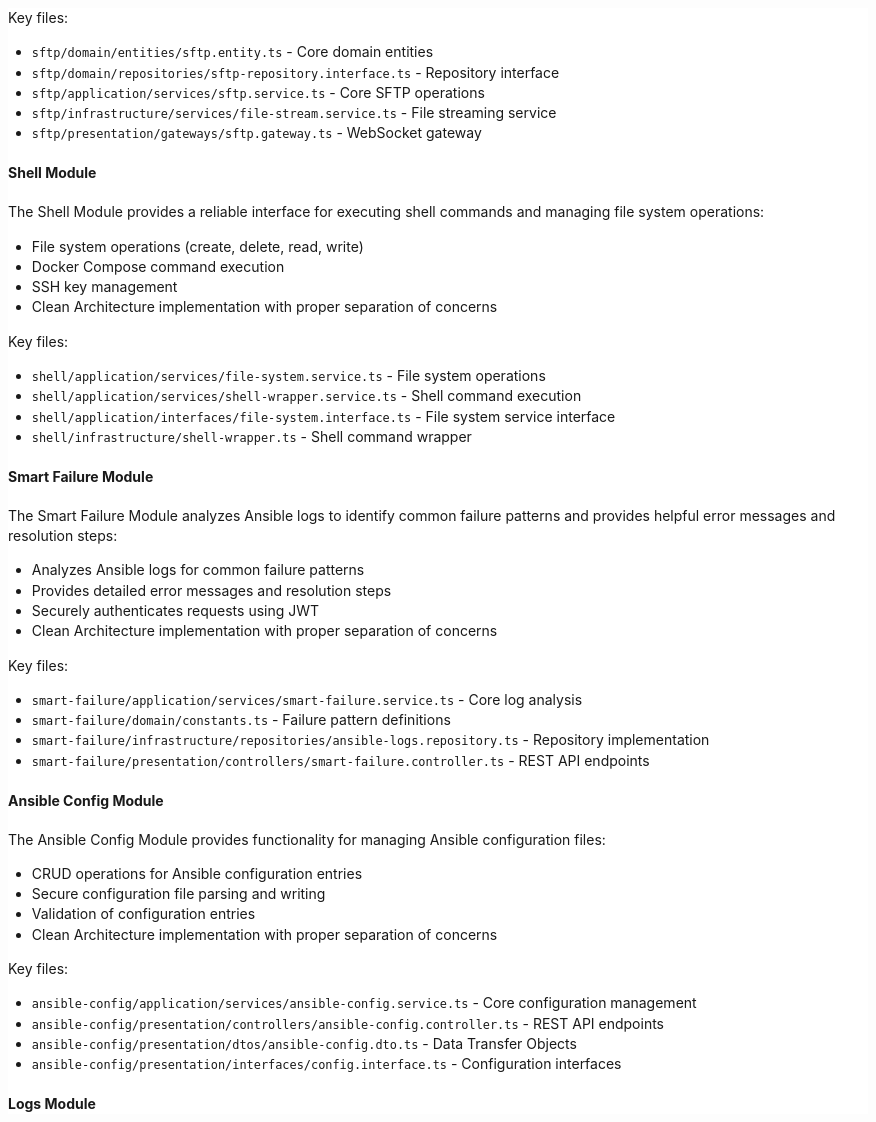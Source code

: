 Key files:
- `sftp/domain/entities/sftp.entity.ts` - Core domain entities
- `sftp/domain/repositories/sftp-repository.interface.ts` - Repository interface
- `sftp/application/services/sftp.service.ts` - Core SFTP operations
- `sftp/infrastructure/services/file-stream.service.ts` - File streaming service
- `sftp/presentation/gateways/sftp.gateway.ts` - WebSocket gateway

#### Shell Module

The Shell Module provides a reliable interface for executing shell commands and managing file system operations:
- File system operations (create, delete, read, write)
- Docker Compose command execution
- SSH key management
- Clean Architecture implementation with proper separation of concerns

Key files:
- `shell/application/services/file-system.service.ts` - File system operations
- `shell/application/services/shell-wrapper.service.ts` - Shell command execution
- `shell/application/interfaces/file-system.interface.ts` - File system service interface
- `shell/infrastructure/shell-wrapper.ts` - Shell command wrapper

#### Smart Failure Module

The Smart Failure Module analyzes Ansible logs to identify common failure patterns and provides helpful error messages and resolution steps:
- Analyzes Ansible logs for common failure patterns
- Provides detailed error messages and resolution steps
- Securely authenticates requests using JWT
- Clean Architecture implementation with proper separation of concerns

Key files:
- `smart-failure/application/services/smart-failure.service.ts` - Core log analysis
- `smart-failure/domain/constants.ts` - Failure pattern definitions
- `smart-failure/infrastructure/repositories/ansible-logs.repository.ts` - Repository implementation
- `smart-failure/presentation/controllers/smart-failure.controller.ts` - REST API endpoints

#### Ansible Config Module

The Ansible Config Module provides functionality for managing Ansible configuration files:
- CRUD operations for Ansible configuration entries
- Secure configuration file parsing and writing
- Validation of configuration entries
- Clean Architecture implementation with proper separation of concerns

Key files:
- `ansible-config/application/services/ansible-config.service.ts` - Core configuration management
- `ansible-config/presentation/controllers/ansible-config.controller.ts` - REST API endpoints
- `ansible-config/presentation/dtos/ansible-config.dto.ts` - Data Transfer Objects
- `ansible-config/presentation/interfaces/config.interface.ts` - Configuration interfaces

#### Logs Module
